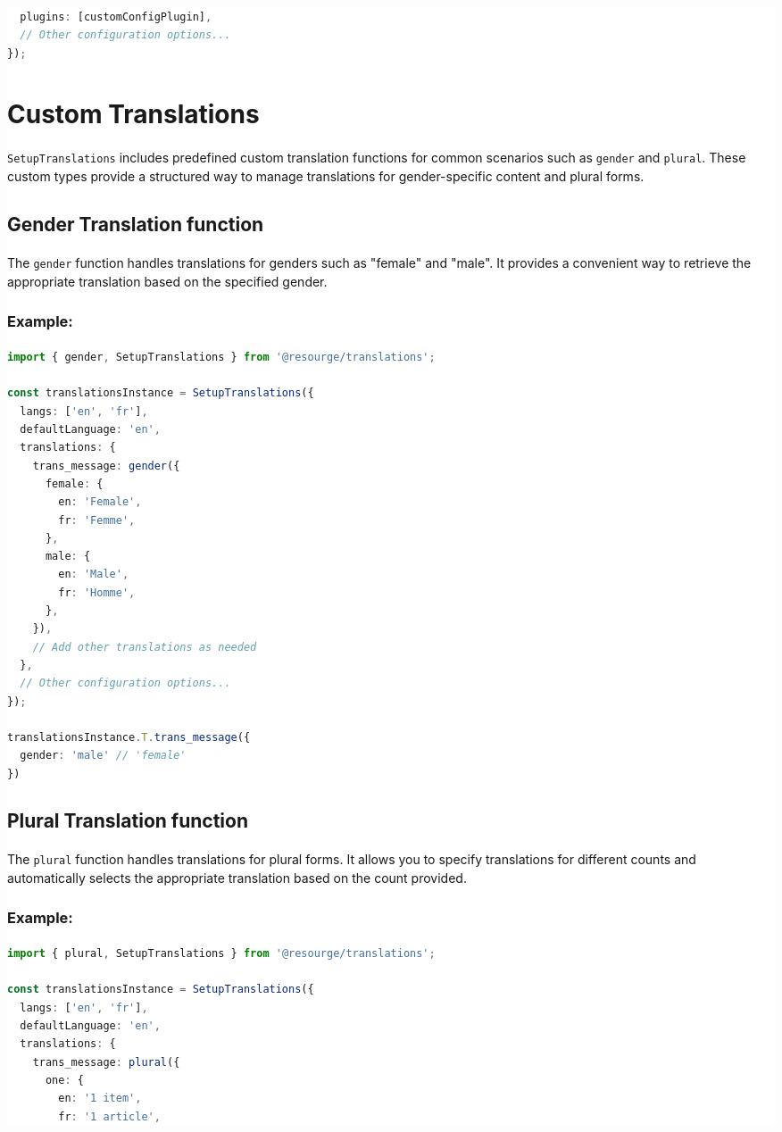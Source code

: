 ```typescript
  plugins: [customConfigPlugin],
  // Other configuration options...
});
```

# Custom Translations

`SetupTranslations` includes predefined custom translation functions for common scenarios such as `gender` and `plural`. These custom types provide a structured way to manage translations for gender-specific content and plural forms.

## Gender Translation function

The `gender` function handles translations for genders such as "female" and "male". It provides a convenient way to retrieve the appropriate translation based on the specified gender.

### Example:
```typescript
import { gender, SetupTranslations } from '@resourge/translations';

const translationsInstance = SetupTranslations({
  langs: ['en', 'fr'],
  defaultLanguage: 'en',
  translations: {
    trans_message: gender({
      female: {
        en: 'Female',
        fr: 'Femme',
      },
      male: {
        en: 'Male',
        fr: 'Homme',
      },
    }),
    // Add other translations as needed
  },
  // Other configuration options...
});

translationsInstance.T.trans_message({
  gender: 'male' // 'female'
})
```

## Plural Translation function
The `plural` function handles translations for plural forms. It allows you to specify translations for different counts and automatically selects the appropriate translation based on the count provided.

### Example:
```typescript
import { plural, SetupTranslations } from '@resourge/translations';

const translationsInstance = SetupTranslations({
  langs: ['en', 'fr'],
  defaultLanguage: 'en',
  translations: {
    trans_message: plural({
      one: {
        en: '1 item',
        fr: '1 article',
```